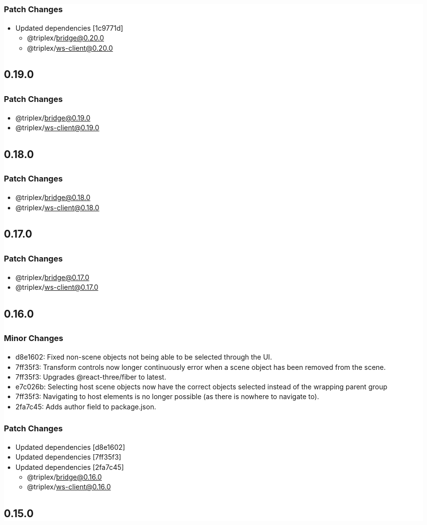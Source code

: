 ### Patch Changes

- Updated dependencies [1c9771d]
  - @triplex/bridge@0.20.0
  - @triplex/ws-client@0.20.0

## 0.19.0

### Patch Changes

- @triplex/bridge@0.19.0
- @triplex/ws-client@0.19.0

## 0.18.0

### Patch Changes

- @triplex/bridge@0.18.0
- @triplex/ws-client@0.18.0

## 0.17.0

### Patch Changes

- @triplex/bridge@0.17.0
- @triplex/ws-client@0.17.0

## 0.16.0

### Minor Changes

- d8e1602: Fixed non-scene objects not being able to be selected through the UI.
- 7ff35f3: Transform controls now longer continuously error when a scene object
  has been removed from the scene.
- 7ff35f3: Upgrades @react-three/fiber to latest.
- e7c026b: Selecting host scene objects now have the correct objects selected
  instead of the wrapping parent group
- 7ff35f3: Navigating to host elements is no longer possible (as there is
  nowhere to navigate to).
- 2fa7c45: Adds author field to package.json.

### Patch Changes

- Updated dependencies [d8e1602]
- Updated dependencies [7ff35f3]
- Updated dependencies [2fa7c45]
  - @triplex/bridge@0.16.0
  - @triplex/ws-client@0.16.0

## 0.15.0
